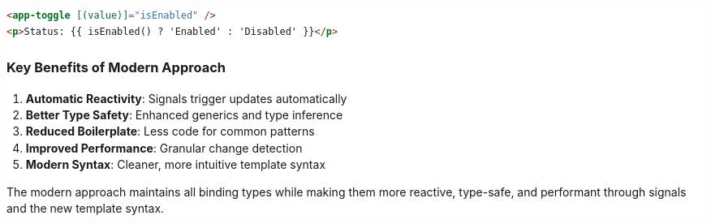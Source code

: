 ```html
<app-toggle [(value)]="isEnabled" />
<p>Status: {{ isEnabled() ? 'Enabled' : 'Disabled' }}</p>
```

### Key Benefits of Modern Approach

1. **Automatic Reactivity**: Signals trigger updates automatically
2. **Better Type Safety**: Enhanced generics and type inference
3. **Reduced Boilerplate**: Less code for common patterns
4. **Improved Performance**: Granular change detection
5. **Modern Syntax**: Cleaner, more intuitive template syntax

The modern approach maintains all binding types while making them more reactive, type-safe, and performant through signals and the new template syntax.

